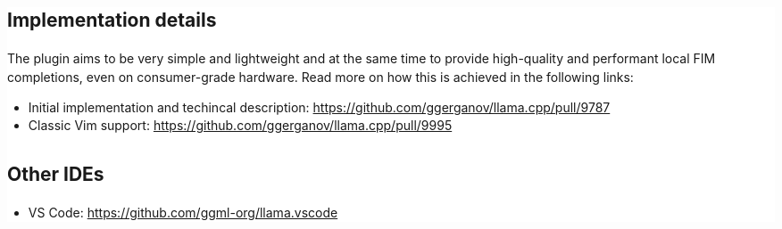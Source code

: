 ## Implementation details

The plugin aims to be very simple and lightweight and at the same time to provide high-quality and performant local FIM completions, even on consumer-grade hardware. Read more on how this is achieved in the following links:

- Initial implementation and techincal description: https://github.com/ggerganov/llama.cpp/pull/9787
- Classic Vim support: https://github.com/ggerganov/llama.cpp/pull/9995

## Other IDEs

- VS Code: https://github.com/ggml-org/llama.vscode
